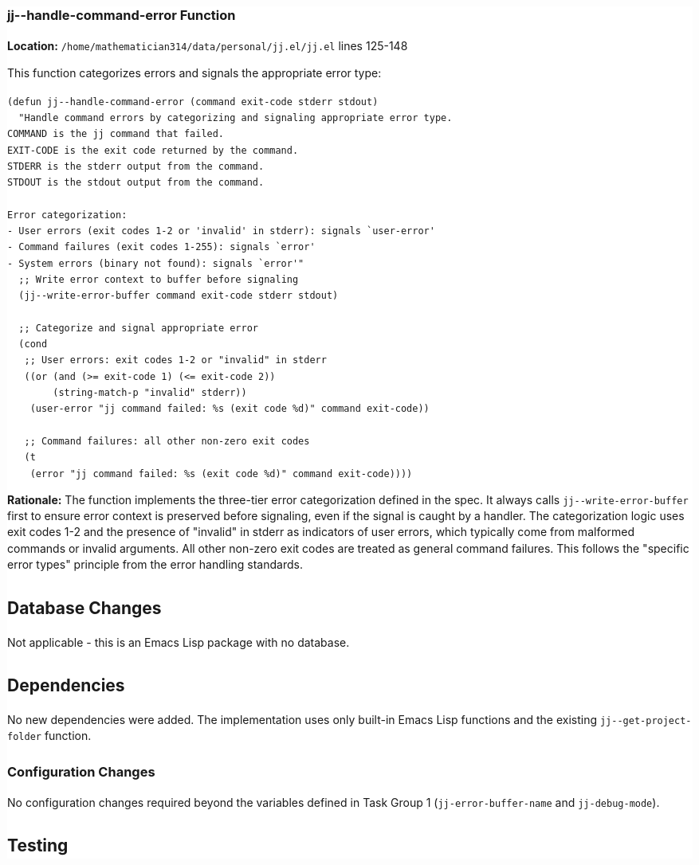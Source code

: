 ### jj--handle-command-error Function
**Location:** `/home/mathematician314/data/personal/jj.el/jj.el` lines 125-148

This function categorizes errors and signals the appropriate error type:

```elisp
(defun jj--handle-command-error (command exit-code stderr stdout)
  "Handle command errors by categorizing and signaling appropriate error type.
COMMAND is the jj command that failed.
EXIT-CODE is the exit code returned by the command.
STDERR is the stderr output from the command.
STDOUT is the stdout output from the command.

Error categorization:
- User errors (exit codes 1-2 or 'invalid' in stderr): signals `user-error'
- Command failures (exit codes 1-255): signals `error'
- System errors (binary not found): signals `error'"
  ;; Write error context to buffer before signaling
  (jj--write-error-buffer command exit-code stderr stdout)

  ;; Categorize and signal appropriate error
  (cond
   ;; User errors: exit codes 1-2 or "invalid" in stderr
   ((or (and (>= exit-code 1) (<= exit-code 2))
        (string-match-p "invalid" stderr))
    (user-error "jj command failed: %s (exit code %d)" command exit-code))

   ;; Command failures: all other non-zero exit codes
   (t
    (error "jj command failed: %s (exit code %d)" command exit-code))))
```

**Rationale:** The function implements the three-tier error categorization defined in the spec. It always calls `jj--write-error-buffer` first to ensure error context is preserved before signaling, even if the signal is caught by a handler. The categorization logic uses exit codes 1-2 and the presence of "invalid" in stderr as indicators of user errors, which typically come from malformed commands or invalid arguments. All other non-zero exit codes are treated as general command failures. This follows the "specific error types" principle from the error handling standards.

## Database Changes
Not applicable - this is an Emacs Lisp package with no database.

## Dependencies
No new dependencies were added. The implementation uses only built-in Emacs Lisp functions and the existing `jj--get-project-folder` function.

### Configuration Changes
No configuration changes required beyond the variables defined in Task Group 1 (`jj-error-buffer-name` and `jj-debug-mode`).

## Testing

